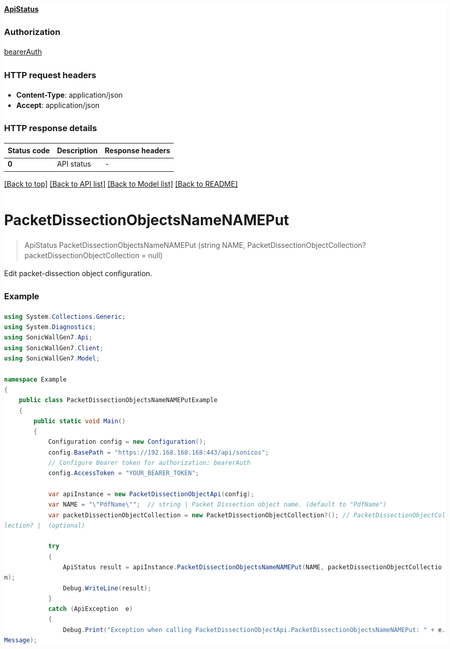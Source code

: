 [**ApiStatus**](ApiStatus.md)

### Authorization

[bearerAuth](../README.md#bearerAuth)

### HTTP request headers

 - **Content-Type**: application/json
 - **Accept**: application/json


### HTTP response details
| Status code | Description | Response headers |
|-------------|-------------|------------------|
| **0** | API status |  -  |

[[Back to top]](#) [[Back to API list]](../README.md#documentation-for-api-endpoints) [[Back to Model list]](../README.md#documentation-for-models) [[Back to README]](../README.md)

<a id="packetdissectionobjectsnamenameput"></a>
# **PacketDissectionObjectsNameNAMEPut**
> ApiStatus PacketDissectionObjectsNameNAMEPut (string NAME, PacketDissectionObjectCollection? packetDissectionObjectCollection = null)



Edit packet-dissection object configuration.

### Example
```csharp
using System.Collections.Generic;
using System.Diagnostics;
using SonicWallGen7.Api;
using SonicWallGen7.Client;
using SonicWallGen7.Model;

namespace Example
{
    public class PacketDissectionObjectsNameNAMEPutExample
    {
        public static void Main()
        {
            Configuration config = new Configuration();
            config.BasePath = "https://192.168.168.168:443/api/sonicos";
            // Configure Bearer token for authorization: bearerAuth
            config.AccessToken = "YOUR_BEARER_TOKEN";

            var apiInstance = new PacketDissectionObjectApi(config);
            var NAME = "\"PdfName\"";  // string | Packet Dissection object name. (default to "PdfName")
            var packetDissectionObjectCollection = new PacketDissectionObjectCollection?(); // PacketDissectionObjectCollection? |  (optional) 

            try
            {
                ApiStatus result = apiInstance.PacketDissectionObjectsNameNAMEPut(NAME, packetDissectionObjectCollection);
                Debug.WriteLine(result);
            }
            catch (ApiException  e)
            {
                Debug.Print("Exception when calling PacketDissectionObjectApi.PacketDissectionObjectsNameNAMEPut: " + e.Message);
```